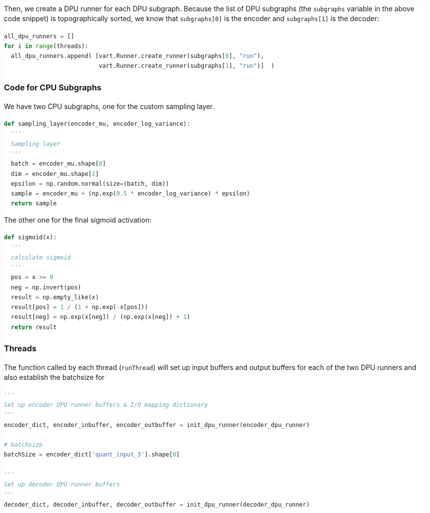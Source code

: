 Then, we create a DPU runner for each DPU subgraph. Because the list of DPU subgraphs (the `subgraphs` variable in the above code snippet) is topographically sorted, we know that `subgraphs[0]` is the encoder and  `subgraphs[1]` is the decoder:


```python
all_dpu_runners = []
for i in range(threads):
  all_dpu_runners.append( [vart.Runner.create_runner(subgraphs[0], "run"),
                           vart.Runner.create_runner(subgraphs[1], "run")]  )
```

### Code for CPU Subgraphs

We have two CPU subgraphs, one for the custom sampling layer.

```python
def sampling_layer(encoder_mu, encoder_log_variance):
  '''
  Sampling layer
  '''
  batch = encoder_mu.shape[0]
  dim = encoder_mu.shape[1]
  epsilon = np.random.normal(size=(batch, dim))
  sample = encoder_mu + (np.exp(0.5 * encoder_log_variance) * epsilon)
  return sample
```

 The other one for the final sigmoid activation:


```python
def sigmoid(x):
  '''
  calculate sigmoid
  '''
  pos = x >= 0
  neg = np.invert(pos)
  result = np.empty_like(x)
  result[pos] = 1 / (1 + np.exp(-x[pos]))
  result[neg] = np.exp(x[neg]) / (np.exp(x[neg]) + 1)
  return result
```


### Threads

The function called by each thread (`runThread`) will set up input buffers and output buffers for each of the two DPU runners and also establish the batchsize for

```python
'''
Set up encoder DPU runner buffers & I/O mapping dictionary
'''
encoder_dict, encoder_inbuffer, encoder_outbuffer = init_dpu_runner(encoder_dpu_runner)

# batchsize
batchSize = encoder_dict['quant_input_3'].shape[0]

'''
Set up decoder DPU runner buffers
'''
decoder_dict, decoder_inbuffer, decoder_outbuffer = init_dpu_runner(decoder_dpu_runner)
```
